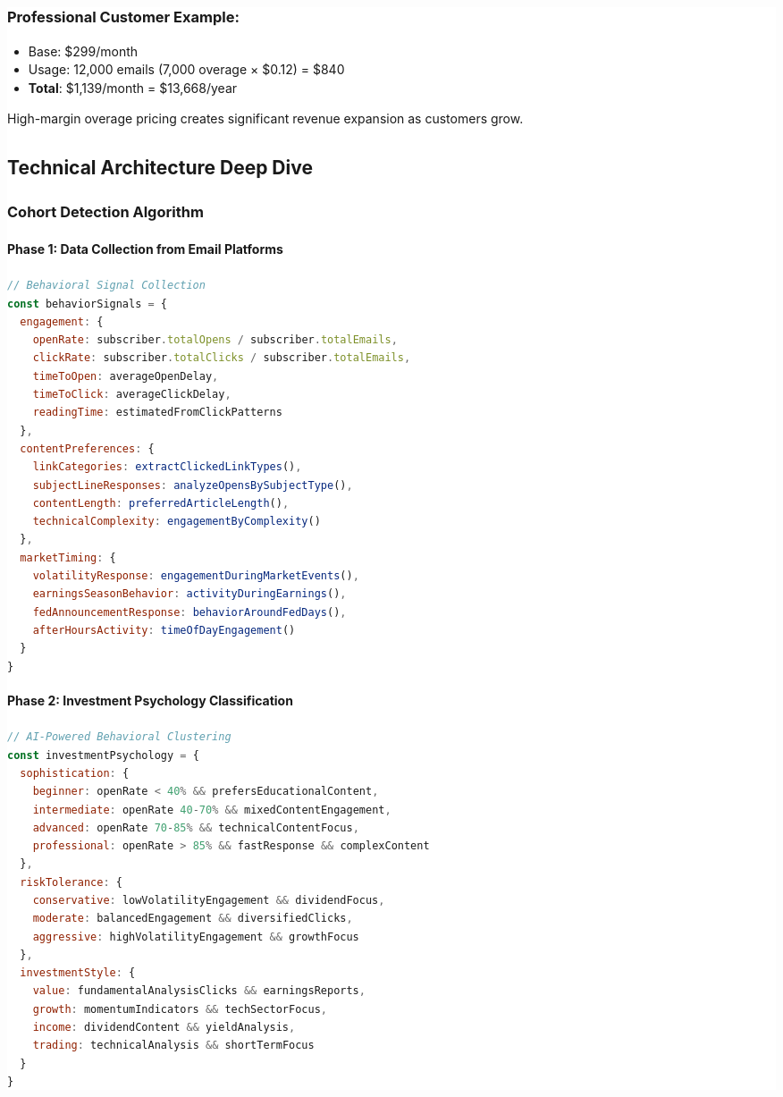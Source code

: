 ### Professional Customer Example:
- Base: $299/month  
- Usage: 12,000 emails (7,000 overage × $0.12) = $840
- **Total**: $1,139/month = $13,668/year

High-margin overage pricing creates significant revenue expansion as customers grow.

## Technical Architecture Deep Dive

### Cohort Detection Algorithm

#### Phase 1: Data Collection from Email Platforms
```javascript
// Behavioral Signal Collection
const behaviorSignals = {
  engagement: {
    openRate: subscriber.totalOpens / subscriber.totalEmails,
    clickRate: subscriber.totalClicks / subscriber.totalEmails, 
    timeToOpen: averageOpenDelay,
    timeToClick: averageClickDelay,
    readingTime: estimatedFromClickPatterns
  },
  contentPreferences: {
    linkCategories: extractClickedLinkTypes(),
    subjectLineResponses: analyzeOpensBySubjectType(),
    contentLength: preferredArticleLength(),
    technicalComplexity: engagementByComplexity()
  },
  marketTiming: {
    volatilityResponse: engagementDuringMarketEvents(),
    earningsSeasonBehavior: activityDuringEarnings(),
    fedAnnouncementResponse: behaviorAroundFedDays(),
    afterHoursActivity: timeOfDayEngagement()
  }
}
```

#### Phase 2: Investment Psychology Classification
```javascript
// AI-Powered Behavioral Clustering
const investmentPsychology = {
  sophistication: {
    beginner: openRate < 40% && prefersEducationalContent,
    intermediate: openRate 40-70% && mixedContentEngagement,  
    advanced: openRate 70-85% && technicalContentFocus,
    professional: openRate > 85% && fastResponse && complexContent
  },
  riskTolerance: {
    conservative: lowVolatilityEngagement && dividendFocus,
    moderate: balancedEngagement && diversifiedClicks,
    aggressive: highVolatilityEngagement && growthFocus
  },
  investmentStyle: {
    value: fundamentalAnalysisClicks && earningsReports,
    growth: momentumIndicators && techSectorFocus,
    income: dividendContent && yieldAnalysis,
    trading: technicalAnalysis && shortTermFocus
  }
}
```

